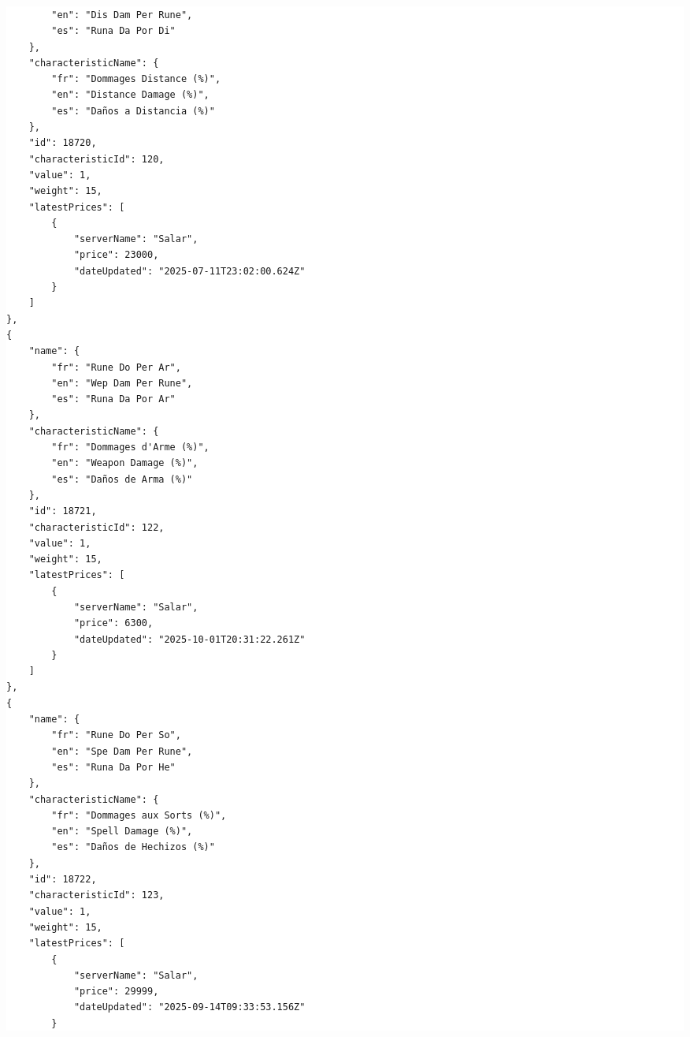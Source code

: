 			"en": "Dis Dam Per Rune",
			"es": "Runa Da Por Di"
		},
		"characteristicName": {
			"fr": "Dommages Distance (%)",
			"en": "Distance Damage (%)",
			"es": "Daños a Distancia (%)"
		},
		"id": 18720,
		"characteristicId": 120,
		"value": 1,
		"weight": 15,
		"latestPrices": [
			{
				"serverName": "Salar",
				"price": 23000,
				"dateUpdated": "2025-07-11T23:02:00.624Z"
			}
		]
	},
	{
		"name": {
			"fr": "Rune Do Per Ar",
			"en": "Wep Dam Per Rune",
			"es": "Runa Da Por Ar"
		},
		"characteristicName": {
			"fr": "Dommages d'Arme (%)",
			"en": "Weapon Damage (%)",
			"es": "Daños de Arma (%)"
		},
		"id": 18721,
		"characteristicId": 122,
		"value": 1,
		"weight": 15,
		"latestPrices": [
			{
				"serverName": "Salar",
				"price": 6300,
				"dateUpdated": "2025-10-01T20:31:22.261Z"
			}
		]
	},
	{
		"name": {
			"fr": "Rune Do Per So",
			"en": "Spe Dam Per Rune",
			"es": "Runa Da Por He"
		},
		"characteristicName": {
			"fr": "Dommages aux Sorts (%)",
			"en": "Spell Damage (%)",
			"es": "Daños de Hechizos (%)"
		},
		"id": 18722,
		"characteristicId": 123,
		"value": 1,
		"weight": 15,
		"latestPrices": [
			{
				"serverName": "Salar",
				"price": 29999,
				"dateUpdated": "2025-09-14T09:33:53.156Z"
			}